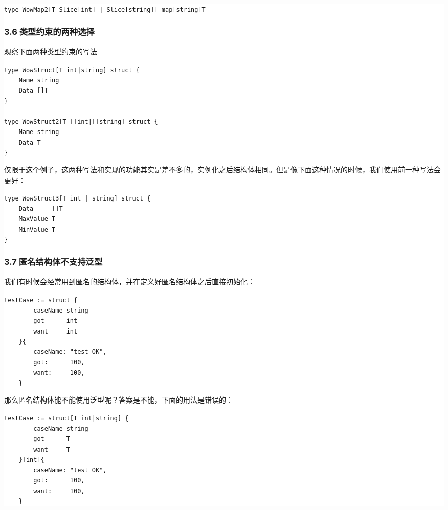 ```
type WowMap2[T Slice[int] | Slice[string]] map[string]T

```

### 3.6 类型约束的两种选择

观察下面两种类型约束的写法

```
type WowStruct[T int|string] struct {
    Name string
    Data []T
}

type WowStruct2[T []int|[]string] struct {
    Name string
    Data T
}

```

仅限于这个例子，这两种写法和实现的功能其实是差不多的，实例化之后结构体相同。但是像下面这种情况的时候，我们使用前一种写法会更好：

```
type WowStruct3[T int | string] struct {
    Data     []T
    MaxValue T
    MinValue T
}

```

### 3.7 匿名结构体不支持泛型

我们有时候会经常用到匿名的结构体，并在定义好匿名结构体之后直接初始化：

```
testCase := struct {
        caseName string
        got      int
        want     int
    }{
        caseName: "test OK",
        got:      100,
        want:     100,
    }

```

那么匿名结构体能不能使用泛型呢？答案是不能，下面的用法是错误的：

```
testCase := struct[T int|string] {
        caseName string
        got      T
        want     T
    }[int]{
        caseName: "test OK",
        got:      100,
        want:     100,
    }

```

